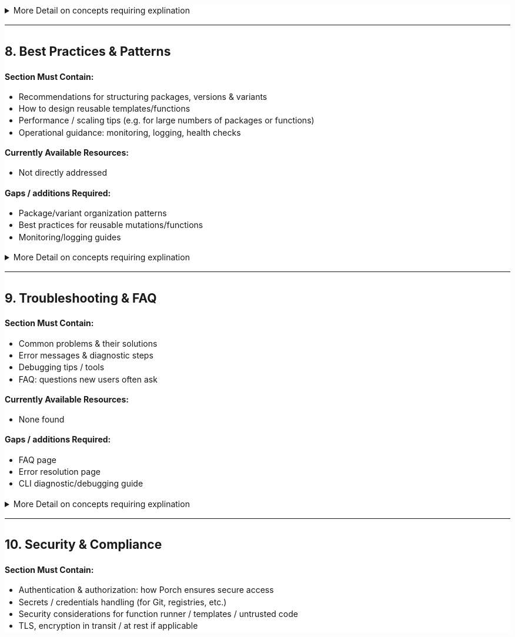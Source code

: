 <details><summary>More Detail on concepts requiring explination</summary></details>

---

## 8. Best Practices & Patterns

**Section Must Contain:**

* Recommendations for structuring packages, versions & variants
* How to design reusable templates/functions
* Performance / scaling tips (e.g. for large numbers of packages or functions)
* Operational guidance: monitoring, logging, health checks

**Currently Available Resources:**

* Not directly addressed

**Gaps / additions Required:**

* Package/variant organization patterns
* Best practices for reusable mutations/functions
* Monitoring/logging guides

<details><summary>More Detail on concepts requiring explination</summary></details>

---

## 9. Troubleshooting & FAQ

**Section Must Contain:**

* Common problems & their solutions
* Error messages & diagnostic steps
* Debugging tips / tools
* FAQ: questions new users often ask

**Currently Available Resources:**

* None found

**Gaps / additions Required:**

* FAQ page
* Error resolution page
* CLI diagnostic/debugging guide

<details><summary>More Detail on concepts requiring explination</summary></details>

---

## 10. Security & Compliance

**Section Must Contain:**

* Authentication & authorization: how Porch ensures secure access
* Secrets / credentials handling (for Git, registries, etc.)
* Security considerations for function runner / templates / untrusted code
* TLS, encryption in transit / at rest if applicable
